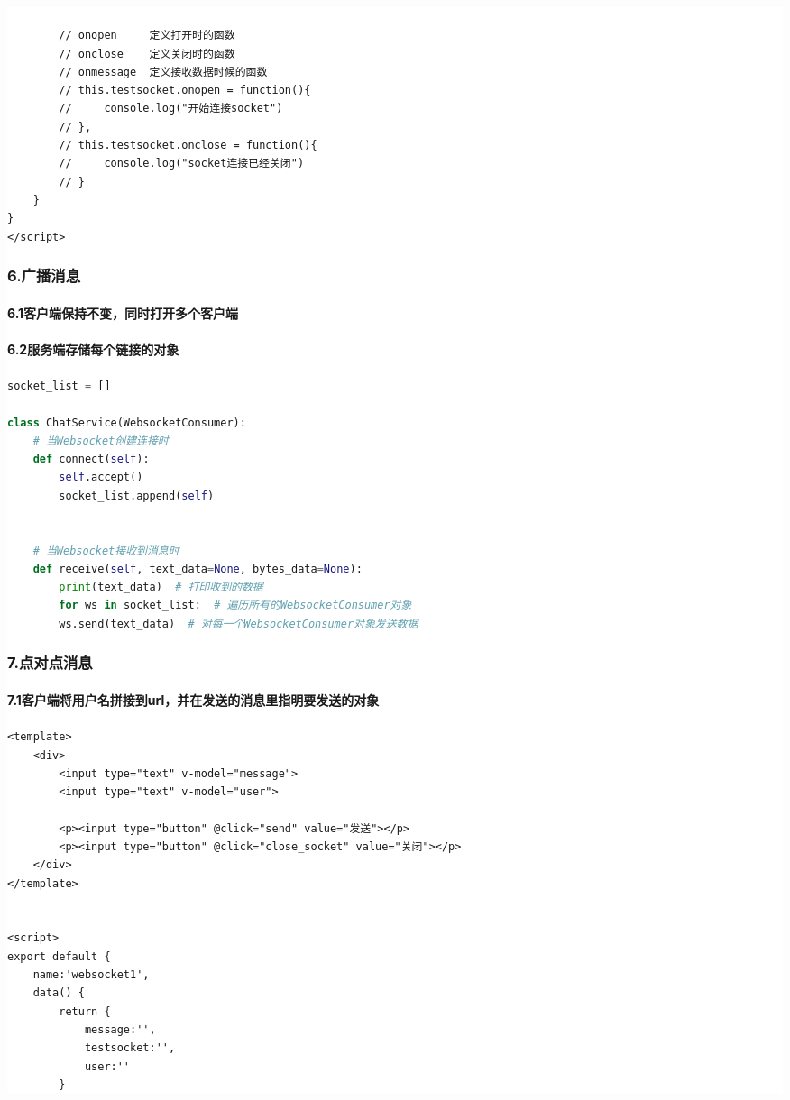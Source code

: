 ```vue

        // onopen     定义打开时的函数
        // onclose    定义关闭时的函数
        // onmessage  定义接收数据时候的函数
        // this.testsocket.onopen = function(){
        //     console.log("开始连接socket")
        // },
        // this.testsocket.onclose = function(){
        //     console.log("socket连接已经关闭")
        // }
    }
}
</script>
```

### 6.广播消息

#### 6.1客户端保持不变，同时打开多个客户端

#### 6.2服务端存储每个链接的对象

```python
socket_list = []

class ChatService(WebsocketConsumer):
    # 当Websocket创建连接时
    def connect(self):
        self.accept()
        socket_list.append(self)


    # 当Websocket接收到消息时
    def receive(self, text_data=None, bytes_data=None):
        print(text_data)  # 打印收到的数据
        for ws in socket_list:  # 遍历所有的WebsocketConsumer对象
        ws.send(text_data)  # 对每一个WebsocketConsumer对象发送数据

```

### 7.点对点消息

#### 7.1客户端将用户名拼接到url，并在发送的消息里指明要发送的对象

```vue
<template>
    <div>
        <input type="text" v-model="message">
        <input type="text" v-model="user">

        <p><input type="button" @click="send" value="发送"></p>
        <p><input type="button" @click="close_socket" value="关闭"></p>
    </div>
</template>


<script>
export default {
    name:'websocket1',
    data() {
        return {
            message:'',
            testsocket:'',
            user:''
        }
```